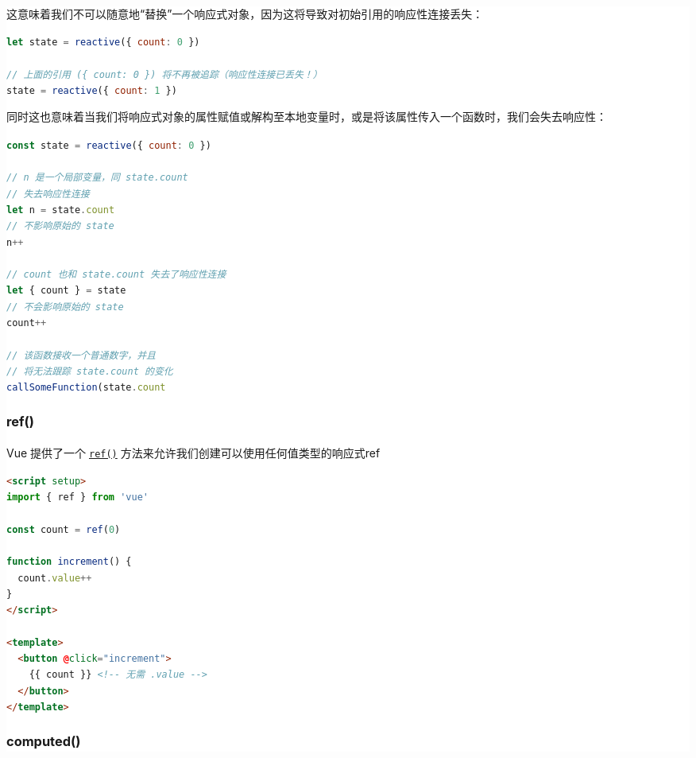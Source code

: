这意味着我们不可以随意地“替换”一个响应式对象，因为这将导致对初始引用的响应性连接丢失：

```js
let state = reactive({ count: 0 })

// 上面的引用 ({ count: 0 }) 将不再被追踪（响应性连接已丢失！）
state = reactive({ count: 1 })
```

同时这也意味着当我们将响应式对象的属性赋值或解构至本地变量时，或是将该属性传入一个函数时，我们会失去响应性：

```js
const state = reactive({ count: 0 })

// n 是一个局部变量，同 state.count
// 失去响应性连接
let n = state.count
// 不影响原始的 state
n++

// count 也和 state.count 失去了响应性连接
let { count } = state
// 不会影响原始的 state
count++

// 该函数接收一个普通数字，并且
// 将无法跟踪 state.count 的变化
callSomeFunction(state.count
```

### ref()

Vue 提供了一个 [`ref()`](https://cn.vuejs.org/api/reactivity-core.html#ref) 方法来允许我们创建可以使用任何值类型的响应式ref

```html
<script setup>
import { ref } from 'vue'

const count = ref(0)

function increment() {
  count.value++
}
</script>

<template>
  <button @click="increment">
    {{ count }} <!-- 无需 .value -->
  </button>
</template>
```

### computed()
